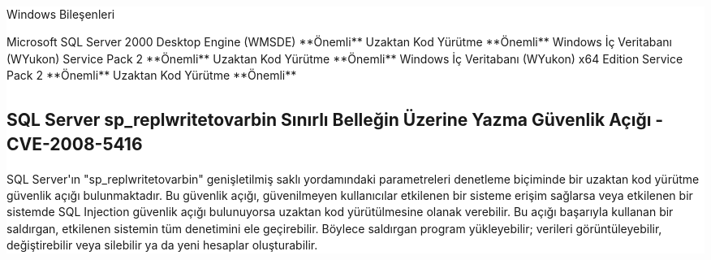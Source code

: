 Windows Bileşenleri
</th>
</tr>
<tr>
<td style="border:1px solid black;">
Microsoft SQL Server 2000 Desktop Engine (WMSDE)
</td>
<td style="border:1px solid black;">
**Önemli**  
Uzaktan Kod Yürütme
</td>
<td style="border:1px solid black;">
**Önemli**
</td>
</tr>
<tr class="alternateRow">
<td style="border:1px solid black;">
Windows İç Veritabanı (WYukon) Service Pack 2
</td>
<td style="border:1px solid black;">
**Önemli**  
Uzaktan Kod Yürütme
</td>
<td style="border:1px solid black;">
**Önemli**
</td>
</tr>
<tr>
<td style="border:1px solid black;">
Windows İç Veritabanı (WYukon) x64 Edition Service Pack 2
</td>
<td style="border:1px solid black;">
**Önemli**  
Uzaktan Kod Yürütme
</td>
<td style="border:1px solid black;">
**Önemli**
</td>
</tr>
</table>
 

SQL Server sp\_replwritetovarbin Sınırlı Belleğin Üzerine Yazma Güvenlik Açığı - CVE-2008-5416
----------------------------------------------------------------------------------------------

<span></span>
SQL Server'ın "sp\_replwritetovarbin" genişletilmiş saklı yordamındaki parametreleri denetleme biçiminde bir uzaktan kod yürütme güvenlik açığı bulunmaktadır. Bu güvenlik açığı, güvenilmeyen kullanıcılar etkilenen bir sisteme erişim sağlarsa veya etkilenen bir sistemde SQL Injection güvenlik açığı bulunuyorsa uzaktan kod yürütülmesine olanak verebilir. Bu açığı başarıyla kullanan bir saldırgan, etkilenen sistemin tüm denetimini ele geçirebilir. Böylece saldırgan program yükleyebilir; verileri görüntüleyebilir, değiştirebilir veya silebilir ya da yeni hesaplar oluşturabilir.
